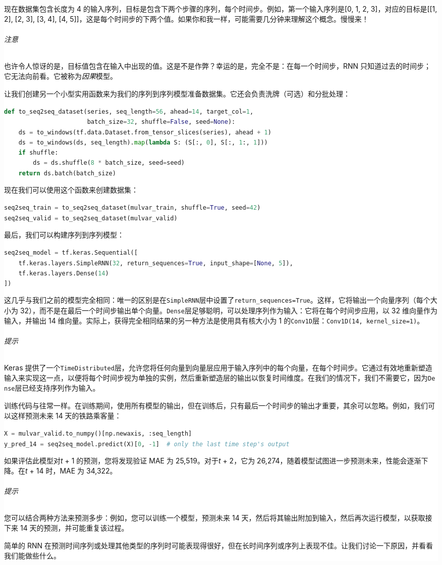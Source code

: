 现在数据集包含长度为 4 的输入序列，目标是包含下两个步骤的序列，每个时间步。例如，第一个输入序列是[0, 1, 2, 3]，对应的目标是[[1, 2], [2, 3], [3, 4], [4, 5]]，这是每个时间步的下两个值。如果你和我一样，可能需要几分钟来理解这个概念。慢慢来！

###### 注意

也许令人惊讶的是，目标值包含在输入中出现的值。这是不是作弊？幸运的是，完全不是：在每一个时间步，RNN 只知道过去的时间步；它无法向前看。它被称为*因果*模型。

让我们创建另一个小型实用函数来为我们的序列到序列模型准备数据集。它还会负责洗牌（可选）和分批处理：

```py
def to_seq2seq_dataset(series, seq_length=56, ahead=14, target_col=1,
                       batch_size=32, shuffle=False, seed=None):
    ds = to_windows(tf.data.Dataset.from_tensor_slices(series), ahead + 1)
    ds = to_windows(ds, seq_length).map(lambda S: (S[:, 0], S[:, 1:, 1]))
    if shuffle:
        ds = ds.shuffle(8 * batch_size, seed=seed)
    return ds.batch(batch_size)
```

现在我们可以使用这个函数来创建数据集：

```py
seq2seq_train = to_seq2seq_dataset(mulvar_train, shuffle=True, seed=42)
seq2seq_valid = to_seq2seq_dataset(mulvar_valid)
```

最后，我们可以构建序列到序列模型：

```py
seq2seq_model = tf.keras.Sequential([
    tf.keras.layers.SimpleRNN(32, return_sequences=True, input_shape=[None, 5]),
    tf.keras.layers.Dense(14)
])
```

这几乎与我们之前的模型完全相同：唯一的区别是在`SimpleRNN`层中设置了`return_sequences=True`。这样，它将输出一个向量序列（每个大小为 32），而不是在最后一个时间步输出单个向量。`Dense`层足够聪明，可以处理序列作为输入：它将在每个时间步应用，以 32 维向量作为输入，并输出 14 维向量。实际上，获得完全相同结果的另一种方法是使用具有核大小为 1 的`Conv1D`层：`Conv1D(14, kernel_size=1)`。

###### 提示

Keras 提供了一个`TimeDistributed`层，允许您将任何向量到向量层应用于输入序列中的每个向量，在每个时间步。它通过有效地重新塑造输入来实现这一点，以便将每个时间步视为单独的实例，然后重新塑造层的输出以恢复时间维度。在我们的情况下，我们不需要它，因为`Dense`层已经支持序列作为输入。

训练代码与往常一样。在训练期间，使用所有模型的输出，但在训练后，只有最后一个时间步的输出才重要，其余可以忽略。例如，我们可以这样预测未来 14 天的铁路乘客量：

```py
X = mulvar_valid.to_numpy()[np.newaxis, :seq_length]
y_pred_14 = seq2seq_model.predict(X)[0, -1]  # only the last time step's output
```

如果评估此模型对*t* + 1 的预测，您将发现验证 MAE 为 25,519。对于*t* + 2，它为 26,274，随着模型试图进一步预测未来，性能会逐渐下降。在*t* + 14 时，MAE 为 34,322。

###### 提示

您可以结合两种方法来预测多步：例如，您可以训练一个模型，预测未来 14 天，然后将其输出附加到输入，然后再次运行模型，以获取接下来 14 天的预测，并可能重复该过程。

简单的 RNN 在预测时间序列或处理其他类型的序列时可能表现得很好，但在长时间序列或序列上表现不佳。让我们讨论一下原因，并看看我们能做些什么。
